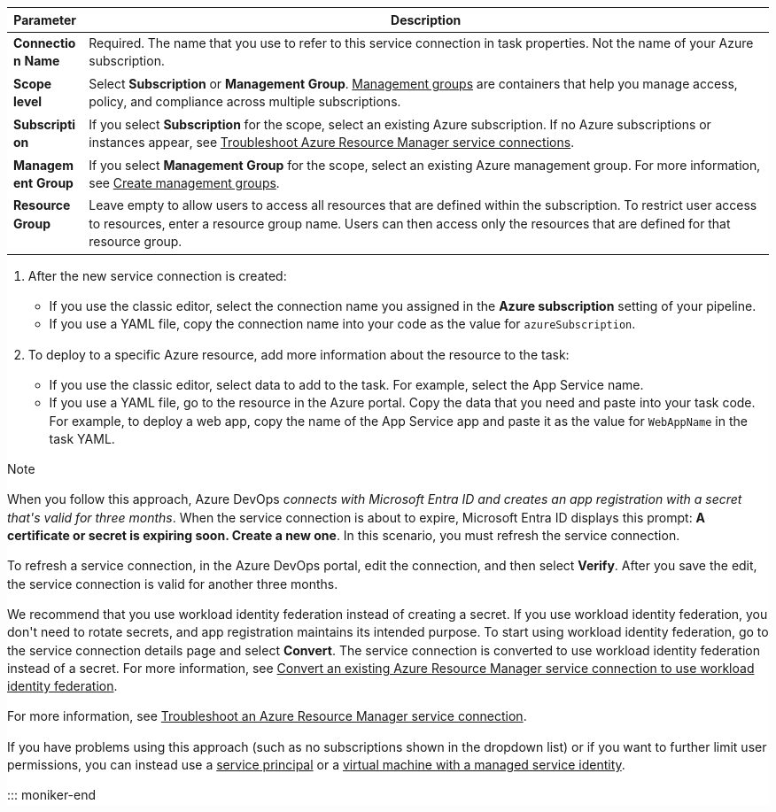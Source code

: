    | Parameter | Description |
   | --------- | ----------- |
   | **Connection Name** | Required. The name that you use to refer to this service connection in task properties. Not the name of your Azure subscription. |
   | **Scope level** | Select **Subscription** or **Management Group**. [Management groups](/azure/azure-resource-manager/management-groups-overview) are containers that help you manage access, policy, and compliance across multiple subscriptions. |
   | **Subscription** | If you select **Subscription** for the scope, select an existing Azure subscription. If no Azure subscriptions or instances appear, see [Troubleshoot Azure Resource Manager service connections](../release/azure-rm-endpoint.md). |
   | **Management Group** | If you select **Management Group** for the scope, select an existing Azure management group. For more information, see [Create management groups](/azure/azure-resource-manager/management-groups-create). |
   | **Resource Group** | Leave empty to allow users to access all resources that are defined within the subscription. To restrict user access to resources, enter a resource group name. Users can then access only the resources that are defined for that resource group. |

1. After the new service connection is created:

   * If you use the classic editor, select the connection name you assigned in the **Azure subscription** setting of your pipeline.
   * If you use a YAML file, copy the connection name into your code as the value for `azureSubscription`.

1. To deploy to a specific Azure resource, add more information about the resource to the task:

   * If you use the classic editor, select data to add to the task. For example, select the App Service name.
   * If you use a YAML file, go to the resource in the Azure portal. Copy the data that you need and paste into your task code. For example, to deploy a web app, copy the name of the App Service app and paste it as the value for `WebAppName` in the task YAML.

> [!NOTE]
>
> When you follow this approach, Azure DevOps *connects with Microsoft Entra ID and creates an app registration with a secret that's valid for three months*. When the service connection is about to expire, Microsoft Entra ID displays this prompt: **A certificate or secret is expiring soon. Create a new one**. In this scenario, you must refresh the service connection.
>
> To refresh a service connection, in the Azure DevOps portal, edit the connection, and then select **Verify**. After you save the edit, the service connection is valid for another three months.
>
> We recommend that you use workload identity federation instead of creating a secret. If you use workload identity federation, you don't need to rotate secrets, and app registration maintains its intended purpose. To start using workload identity federation, go to the service connection details page and select **Convert**. The service connection is converted to use workload identity federation instead of a secret. For more information, see [Convert an existing Azure Resource Manager service connection to use workload identity federation](#convert-an-existing-azure-resource-manager-service-connection-to-use-workload-identity-federation).
>

For more information, see [Troubleshoot an Azure Resource Manager service connection](../release/azure-rm-endpoint.md).

If you have problems using this approach (such as no subscriptions shown in the dropdown list) or if you want to further limit user permissions, you can instead use a [service principal](#create-an-azure-resource-manager-service-connection-that-uses-workload-identity-federation) or a [virtual machine with a managed service identity](#use-msi).  

::: moniker-end
